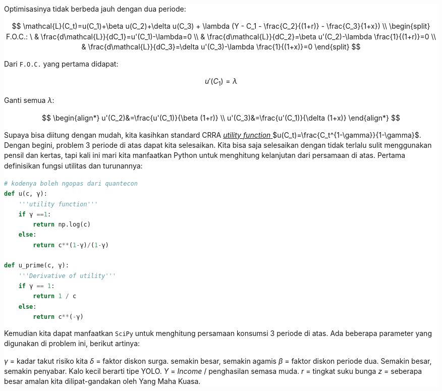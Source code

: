 Optimisasinya tidak berbeda jauh dengan dua periode:

$$
\mathcal{L}(C_t)=u(C_1)+\beta u(C_2)+\delta u(C_3) + \lambda (Y - C_1 - \frac{C_2}{(1+r)} - \frac{C_3}{1+x}) \\
\begin{split}
F.O.C.: \ & \frac{d\mathcal{L}}{dC_1}=u'(C_1)-\lambda=0 \\
& \frac{d\mathcal{L}}{dC_2}=\beta u'(C_2)-\lambda \frac{1}{(1+r)}=0 \\
& \frac{d\mathcal{L}}{dC_3}=\delta u'(C_3)-\lambda \frac{1}{(1+x)}=0
\end{split}
$$

Dari `F.O.C.` yang pertama didapat:

$$
u'(C_1) = \lambda
$$

Ganti semua $\lambda$:

$$
\begin{align*}
u'(C_2)&=\frac{u'(C_1)}{\beta (1+r)} \\
u'(C_3)&=\frac{u'(C_1)}{\delta (1+x)}
\end{align*}
$$

Supaya bisa diitung dengan mudah, kita kasihkan standard CRRA [_utility function_ ](https://brilliant.org/wiki/utility-functions/#:~:text=A%20utility%20function%20is%20a,something%2C%20and%20it%20is%20relative.) $u(C_t)=\frac{C_t^{1-\gamma}}{1-\gamma}$. Dengan begini, problem 3 periode di atas dapat kita selesaikan. Kita bisa saja selesaikan dengan tidak terlalu sulit menggunakan pensil dan kertas, tapi kali ini mari kita manfaatkan Python untuk menghitung kelanjutan dari persamaan di atas. Pertama definisikan fungsi utilitas dan turunannya:


```python
# kodenya boleh ngopas dari quantecon
def u(c, γ):
    '''utility function'''
    if γ ==1:
        return np.log(c)
    else:
        return c**(1-γ)/(1-γ)

def u_prime(c, γ):
    '''Derivative of utility'''
    if γ == 1:
        return 1 / c
    else:
        return c**(-γ)
```

Kemudian kita dapat manfaatkan `SciPy` untuk menghitung persamaan konsumsi 3 periode di atas. Ada beberapa parameter yang digunakan di problem ini, berikut artinya:

$\gamma$ = kadar takut risiko kita
$\delta$ = faktor diskon surga. semakin besar, semakin agamis
$\beta$ = faktor diskon periode dua. Semakin besar, semakin penyabar. Kalo kecil berarti tipe YOLO.
$Y$ = _Income_ / penghasilan semasa muda.
$r$ = tingkat suku bunga
$z$ = seberapa besar amalan kita dilipat-gandakan oleh Yang Maha Kuasa.
